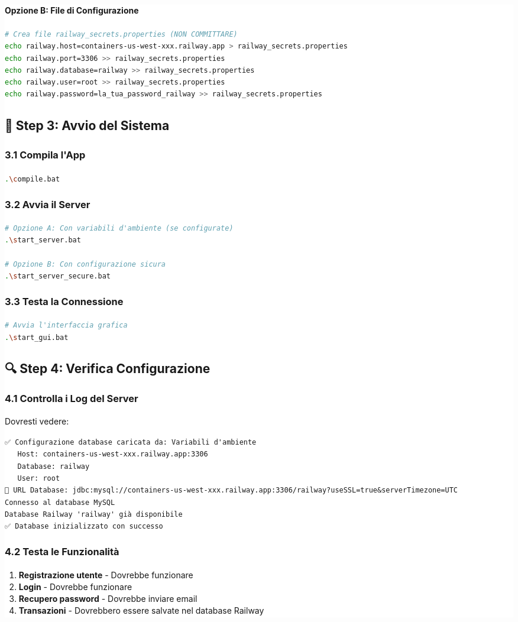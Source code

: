 #### **Opzione B: File di Configurazione**
```bash
# Crea file railway_secrets.properties (NON COMMITTARE)
echo railway.host=containers-us-west-xxx.railway.app > railway_secrets.properties
echo railway.port=3306 >> railway_secrets.properties
echo railway.database=railway >> railway_secrets.properties
echo railway.user=root >> railway_secrets.properties
echo railway.password=la_tua_password_railway >> railway_secrets.properties
```

## 🚀 **Step 3: Avvio del Sistema**

### **3.1 Compila l'App**
```bash
.\compile.bat
```

### **3.2 Avvia il Server**
```bash
# Opzione A: Con variabili d'ambiente (se configurate)
.\start_server.bat

# Opzione B: Con configurazione sicura
.\start_server_secure.bat
```

### **3.3 Testa la Connessione**
```bash
# Avvia l'interfaccia grafica
.\start_gui.bat
```

## 🔍 **Step 4: Verifica Configurazione**

### **4.1 Controlla i Log del Server**
Dovresti vedere:
```
✅ Configurazione database caricata da: Variabili d'ambiente
   Host: containers-us-west-xxx.railway.app:3306
   Database: railway
   User: root
🔗 URL Database: jdbc:mysql://containers-us-west-xxx.railway.app:3306/railway?useSSL=true&serverTimezone=UTC
Connesso al database MySQL
Database Railway 'railway' già disponibile
✅ Database inizializzato con successo
```

### **4.2 Testa le Funzionalità**
1. **Registrazione utente** - Dovrebbe funzionare
2. **Login** - Dovrebbe funzionare
3. **Recupero password** - Dovrebbe inviare email
4. **Transazioni** - Dovrebbero essere salvate nel database Railway
